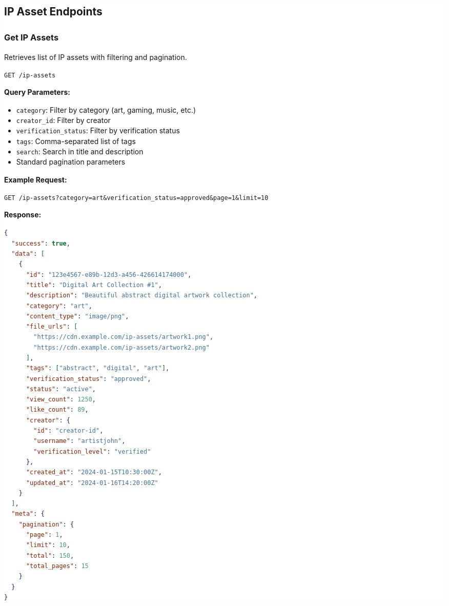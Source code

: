 ## IP Asset Endpoints

### Get IP Assets
Retrieves list of IP assets with filtering and pagination.

```
GET /ip-assets
```

**Query Parameters:**
- `category`: Filter by category (art, gaming, music, etc.)
- `creator_id`: Filter by creator
- `verification_status`: Filter by verification status
- `tags`: Comma-separated list of tags
- `search`: Search in title and description
- Standard pagination parameters

**Example Request:**
```
GET /ip-assets?category=art&verification_status=approved&page=1&limit=10
```

**Response:**
```json
{
  "success": true,
  "data": [
    {
      "id": "123e4567-e89b-12d3-a456-426614174000",
      "title": "Digital Art Collection #1",
      "description": "Beautiful abstract digital artwork collection",
      "category": "art",
      "content_type": "image/png",
      "file_urls": [
        "https://cdn.example.com/ip-assets/artwork1.png",
        "https://cdn.example.com/ip-assets/artwork2.png"
      ],
      "tags": ["abstract", "digital", "art"],
      "verification_status": "approved",
      "status": "active",
      "view_count": 1250,
      "like_count": 89,
      "creator": {
        "id": "creator-id",
        "username": "artistjohn",
        "verification_level": "verified"
      },
      "created_at": "2024-01-15T10:30:00Z",
      "updated_at": "2024-01-16T14:20:00Z"
    }
  ],
  "meta": {
    "pagination": {
      "page": 1,
      "limit": 10,
      "total": 150,
      "total_pages": 15
    }
  }
}
```
